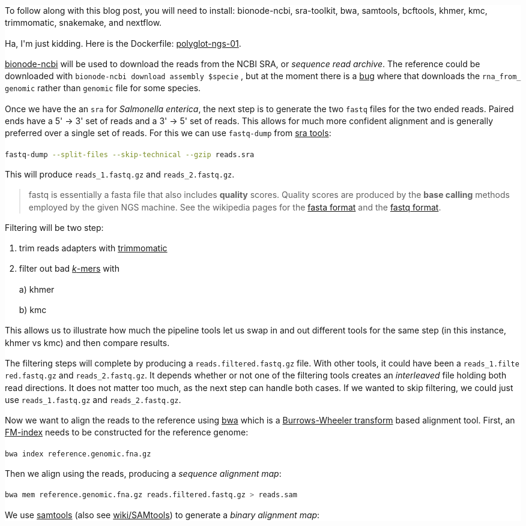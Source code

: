 To follow along with this blog post, you will need to install: bionode-ncbi, sra-toolkit, bwa, samtools, bcftools, khmer, kmc, trimmomatic, snakemake, and nextflow.

Ha, I'm just kidding. Here is the Dockerfile: [polyglot-ngs-01](https://hub.docker.com/r/thejmazz/polyglot-ngs-01/).

[bionode-ncbi][bionode-ncbi] will be used to download the reads from the NCBI SRA, or *sequence read archive*. The reference could be downloaded with `bionode-ncbi download assembly $specie` , but at the moment there is a [bug][bionode-ncbi-bug] where that downloads the `rna_from_genomic` rather than `genomic` file for some species.

Once we have the an `sra` for *Salmonella enterica*, the next step is to generate the two `fastq` files for the two ended reads. Paired ends have a 5' $\rightarrow$ 3' set of reads and a 3' $\rightarrow$ 5' set of reads. This allows for much more confident alignment and is generally preferred over a single set of reads. For this we can use `fastq-dump` from [sra tools][sra-tools]:

```bash
fastq-dump --split-files --skip-technical --gzip reads.sra
```

This will produce `reads_1.fastq.gz` and `reads_2.fastq.gz`.

> fastq is essentially a fasta file that also includes **quality** scores. Quality scores are produced by the **base calling** methods employed by the given NGS machine. See the wikipedia pages for the [fasta format][fasta format] and the [fastq format][fastq format].

Filtering will be two step:

1. trim reads adapters with [trimmomatic][trimmomatic]

2. filter out bad [*k*-mers][k-mer] with 

   a) khmer

   b) kmc

This allows us to illustrate how much the pipeline tools let us swap in and out different tools for the same step (in this instance, khmer vs kmc) and then compare results. 

The filtering steps will complete by producing a `reads.filtered.fastq.gz` file. With other tools, it could have been a `reads_1.filtered.fastq.gz` and `reads_2.fastq.gz`.  It depends whether or not one of the filtering tools creates an *interleaved* file holding both read directions. It does not matter too much, as the next step can handle both cases. If we wanted to skip filtering, we could just use `reads_1.fastq.gz` and `reads_2.fastq.gz`.

Now we want to align the reads to the reference using [bwa][bwa] which is a [Burrows-Wheeler transform][Burrows-Wheeler transform] based alignment tool. First, an [FM-index][FM-index] needs to be constructed for the reference genome:

```bash
bwa index reference.genomic.fna.gz
```

Then we align using the reads, producing a *sequence alignment map*:

```bash
bwa mem reference.genomic.fna.gz reads.filtered.fastq.gz > reads.sam
```

We use [samtools][samtools] (also see [wiki/SAMtools][wiki/SAMtools]) to generate a *binary alignment map*:


[bionode-ncbi]: https://github.com/bionode/bionode-ncbi
[bionode-ncbi-bug]: https://github.com/bionode/bionode-ncbi/issues/19
[sra-tools]: https://github.com/ncbi/sra-tools
[fasta format]: https://en.wikipedia.org/wiki/FASTA_format
[fastq format]: https://en.wikipedia.org/wiki/FASTQ_format
[trimmomatic]: http://www.usadellab.org/cms/?page=trimmomatic
[khmer]: http://khmer.readthedocs.io/en/v2.0/
[k-mer]: https://en.wikipedia.org/wiki/K-mer
[bwa]: https://github.com/lh3/bwa
[FM-index]: https://en.wikipedia.org/wiki/FM-index
[Burrows-Wheeler transform]: https://en.wikipedia.org/wiki/Burrows%E2%80%93Wheeler_transform
[samtools]: https://github.com/samtools/samtools
[wiki/SAMtools]: https://en.wikipedia.org/wiki/SAMtools
[pileup]: https://en.wikipedia.org/wiki/Pileup_format
[vcf]: https://en.wikipedia.org/wiki/Variant_Call_Format
[atom-r-exec]: https://atom.io/packages/r-exec
[make-gist]: https://gist.github.com/isaacs/62a2d1825d04437c6f08
[nextflow-processes]: http://www.nextflow.io/docs/latest/process.html
[nextflow-channels]: http://www.nextflow.io/docs/latest/channel.html
[nextflow-groovy]: http://www.nextflow.io/docs/latest/script.html
[nextflow-directive]: http://www.nextflow.io/docs/latest/process.html#directives
[wrappers-repository]: https://bitbucket.org/snakemake/snakemake-wrappers